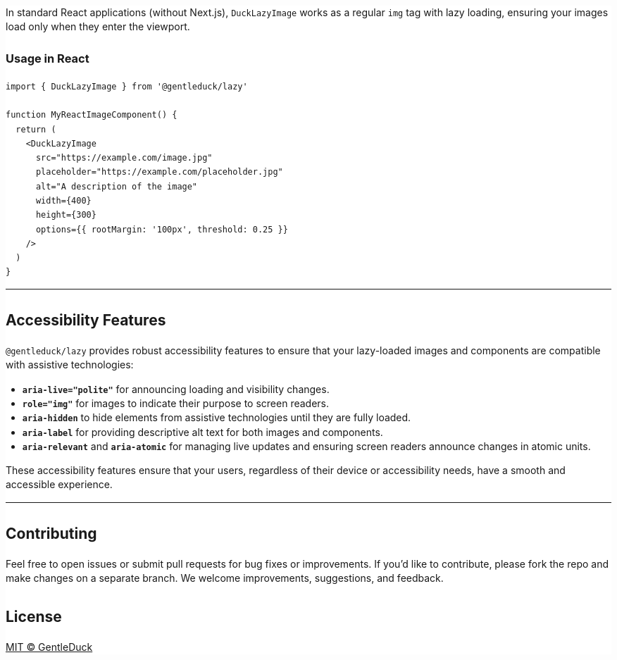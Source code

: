 In standard React applications (without Next.js), `DuckLazyImage` works as a regular `img` tag with lazy loading, ensuring your images load only when they enter the viewport.

### Usage in React

```tsx
import { DuckLazyImage } from '@gentleduck/lazy'

function MyReactImageComponent() {
  return (
    <DuckLazyImage
      src="https://example.com/image.jpg"
      placeholder="https://example.com/placeholder.jpg"
      alt="A description of the image"
      width={400}
      height={300}
      options={{ rootMargin: '100px', threshold: 0.25 }}
    />
  )
}
```

---

## Accessibility Features

`@gentleduck/lazy` provides robust accessibility features to ensure that your lazy-loaded images and components are compatible with assistive technologies:

- **`aria-live="polite"`** for announcing loading and visibility changes.
- **`role="img"`** for images to indicate their purpose to screen readers.
- **`aria-hidden`** to hide elements from assistive technologies until they are fully loaded.
- **`aria-label`** for providing descriptive alt text for both images and components.
- **`aria-relevant`** and **`aria-atomic`** for managing live updates and ensuring screen readers announce changes in atomic units.
  
These accessibility features ensure that your users, regardless of their device or accessibility needs, have a smooth and accessible experience.

---

## Contributing

Feel free to open issues or submit pull requests for bug fixes or improvements. If you’d like to contribute, please fork the repo and make changes on a separate branch. We welcome improvements, suggestions, and feedback.

## License

[MIT © GentleDuck](./LICENSE)
